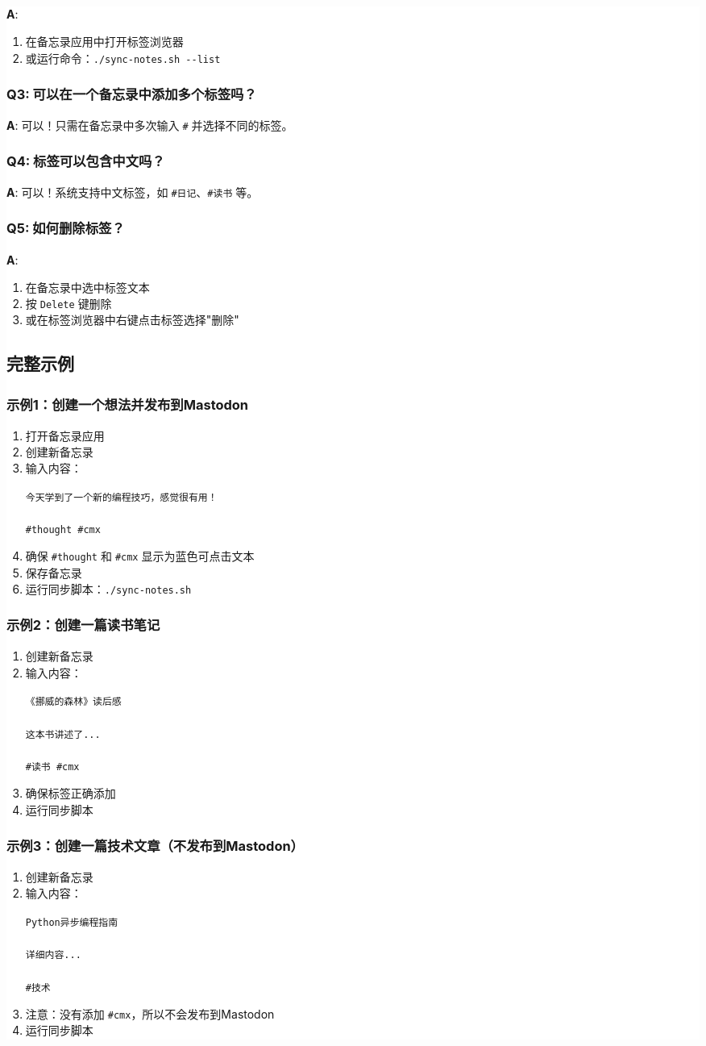 **A**: 
1. 在备忘录应用中打开标签浏览器
2. 或运行命令：`./sync-notes.sh --list`

### Q3: 可以在一个备忘录中添加多个标签吗？

**A**: 可以！只需在备忘录中多次输入 `#` 并选择不同的标签。

### Q4: 标签可以包含中文吗？

**A**: 可以！系统支持中文标签，如 `#日记`、`#读书` 等。

### Q5: 如何删除标签？

**A**: 
1. 在备忘录中选中标签文本
2. 按 `Delete` 键删除
3. 或在标签浏览器中右键点击标签选择"删除"

## 完整示例

### 示例1：创建一个想法并发布到Mastodon

1. 打开备忘录应用
2. 创建新备忘录
3. 输入内容：
   ```
   今天学到了一个新的编程技巧，感觉很有用！
   
   #thought #cmx
   ```
4. 确保 `#thought` 和 `#cmx` 显示为蓝色可点击文本
5. 保存备忘录
6. 运行同步脚本：`./sync-notes.sh`

### 示例2：创建一篇读书笔记

1. 创建新备忘录
2. 输入内容：
   ```
   《挪威的森林》读后感
   
   这本书讲述了...
   
   #读书 #cmx
   ```
3. 确保标签正确添加
4. 运行同步脚本

### 示例3：创建一篇技术文章（不发布到Mastodon）

1. 创建新备忘录
2. 输入内容：
   ```
   Python异步编程指南
   
   详细内容...
   
   #技术
   ```
3. 注意：没有添加 `#cmx`，所以不会发布到Mastodon
4. 运行同步脚本
